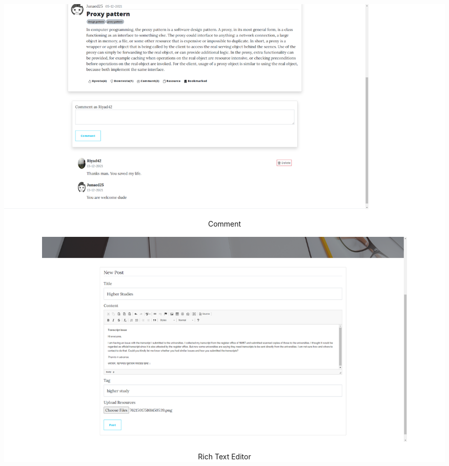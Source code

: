   <img  src="brevity/static/screenshots/comment.png"  height = "400"/>
</p>
<p align="center">Comment</p>
<p  align="center">
  <img  src="brevity/static/screenshots/Rich_text_editor.png"  height = "400"/>
</p>
<p align="center">Rich Text Editor</p>
<p  align="center">